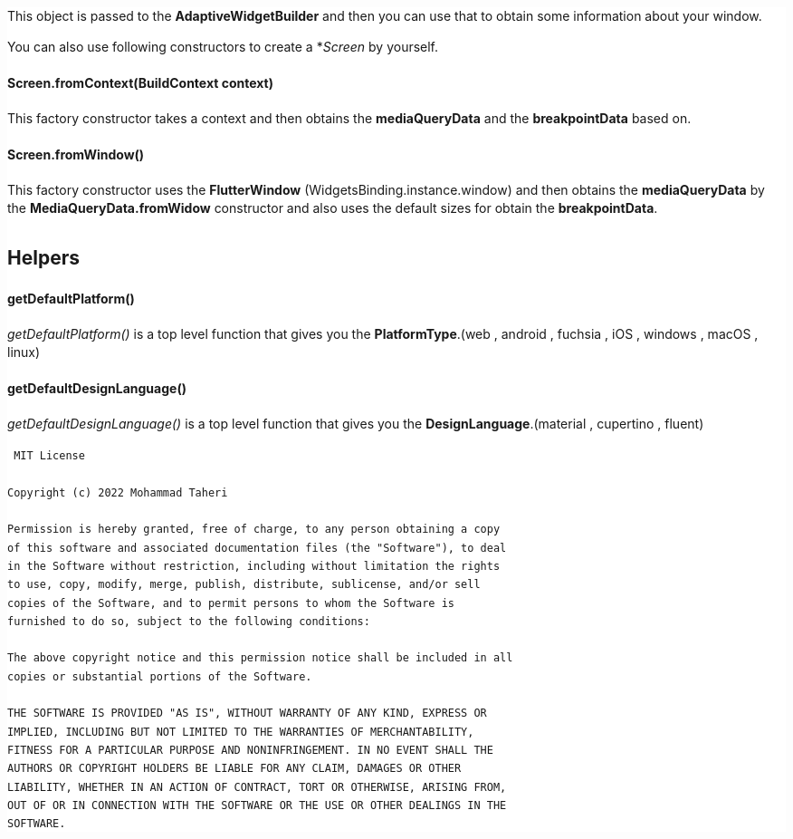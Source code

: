 This object is passed to the **AdaptiveWidgetBuilder** and then you can use that to obtain some information about your window.
   
You can also use following constructors to create a **Screen* by yourself.
   
#### Screen.fromContext(BuildContext context)

This factory constructor takes a context and then obtains the **mediaQueryData** and the **breakpointData** based on.
   
#### Screen.fromWindow()
   
This factory constructor uses the **FlutterWindow** (WidgetsBinding.instance.window) and then obtains the **mediaQueryData** by the **MediaQueryData.fromWidow** constructor and also uses the default sizes for obtain the **breakpointData**.

## Helpers

#### getDefaultPlatform()

_getDefaultPlatform()_ is a top level function that gives you the **PlatformType**.(web , android , fuchsia , iOS , windows , macOS , linux)

#### getDefaultDesignLanguage()
   
_getDefaultDesignLanguage()_ is a top level function that gives you the **DesignLanguage**.(material , cupertino , fluent)
   

   
```
 MIT License

Copyright (c) 2022 Mohammad Taheri

Permission is hereby granted, free of charge, to any person obtaining a copy
of this software and associated documentation files (the "Software"), to deal
in the Software without restriction, including without limitation the rights
to use, copy, modify, merge, publish, distribute, sublicense, and/or sell
copies of the Software, and to permit persons to whom the Software is
furnished to do so, subject to the following conditions:

The above copyright notice and this permission notice shall be included in all
copies or substantial portions of the Software.

THE SOFTWARE IS PROVIDED "AS IS", WITHOUT WARRANTY OF ANY KIND, EXPRESS OR
IMPLIED, INCLUDING BUT NOT LIMITED TO THE WARRANTIES OF MERCHANTABILITY,
FITNESS FOR A PARTICULAR PURPOSE AND NONINFRINGEMENT. IN NO EVENT SHALL THE
AUTHORS OR COPYRIGHT HOLDERS BE LIABLE FOR ANY CLAIM, DAMAGES OR OTHER
LIABILITY, WHETHER IN AN ACTION OF CONTRACT, TORT OR OTHERWISE, ARISING FROM,
OUT OF OR IN CONNECTION WITH THE SOFTWARE OR THE USE OR OTHER DEALINGS IN THE
SOFTWARE.
   ```
